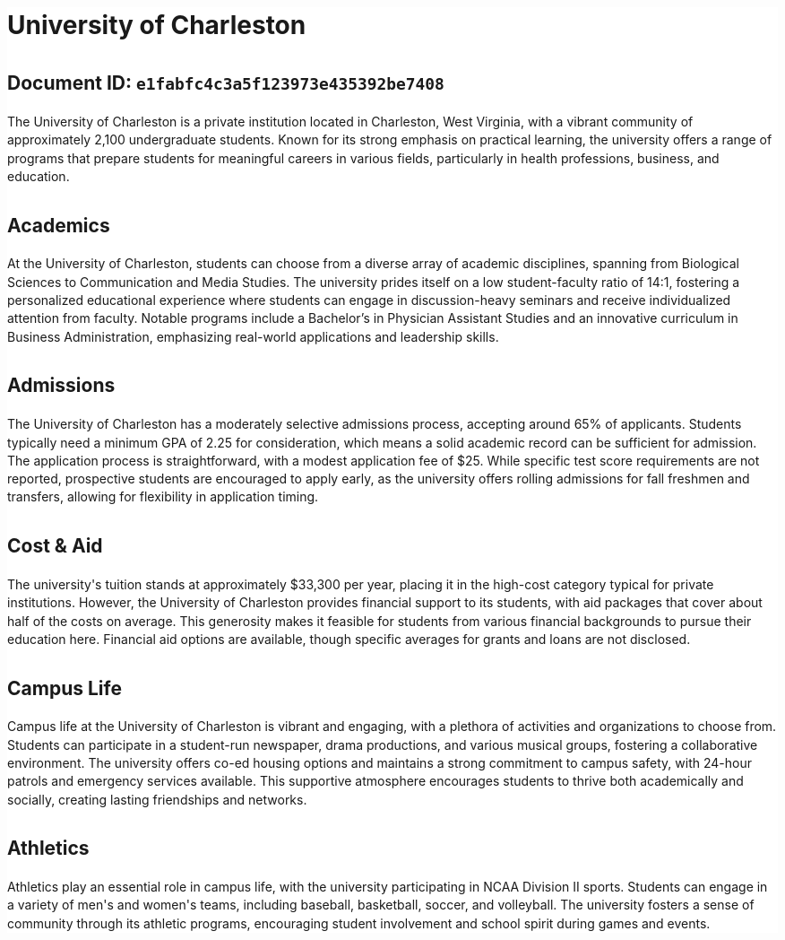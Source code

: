 # University of Charleston

**Document ID:** `e1fabfc4c3a5f123973e435392be7408`
---

The University of Charleston is a private institution located in Charleston, West Virginia, with a vibrant community of approximately 2,100 undergraduate students. Known for its strong emphasis on practical learning, the university offers a range of programs that prepare students for meaningful careers in various fields, particularly in health professions, business, and education.

## Academics
At the University of Charleston, students can choose from a diverse array of academic disciplines, spanning from Biological Sciences to Communication and Media Studies. The university prides itself on a low student-faculty ratio of 14:1, fostering a personalized educational experience where students can engage in discussion-heavy seminars and receive individualized attention from faculty. Notable programs include a Bachelor’s in Physician Assistant Studies and an innovative curriculum in Business Administration, emphasizing real-world applications and leadership skills.

## Admissions
The University of Charleston has a moderately selective admissions process, accepting around 65% of applicants. Students typically need a minimum GPA of 2.25 for consideration, which means a solid academic record can be sufficient for admission. The application process is straightforward, with a modest application fee of $25. While specific test score requirements are not reported, prospective students are encouraged to apply early, as the university offers rolling admissions for fall freshmen and transfers, allowing for flexibility in application timing.

## Cost & Aid
The university's tuition stands at approximately $33,300 per year, placing it in the high-cost category typical for private institutions. However, the University of Charleston provides financial support to its students, with aid packages that cover about half of the costs on average. This generosity makes it feasible for students from various financial backgrounds to pursue their education here. Financial aid options are available, though specific averages for grants and loans are not disclosed.

## Campus Life
Campus life at the University of Charleston is vibrant and engaging, with a plethora of activities and organizations to choose from. Students can participate in a student-run newspaper, drama productions, and various musical groups, fostering a collaborative environment. The university offers co-ed housing options and maintains a strong commitment to campus safety, with 24-hour patrols and emergency services available. This supportive atmosphere encourages students to thrive both academically and socially, creating lasting friendships and networks.

## Athletics
Athletics play an essential role in campus life, with the university participating in NCAA Division II sports. Students can engage in a variety of men's and women's teams, including baseball, basketball, soccer, and volleyball. The university fosters a sense of community through its athletic programs, encouraging student involvement and school spirit during games and events.
